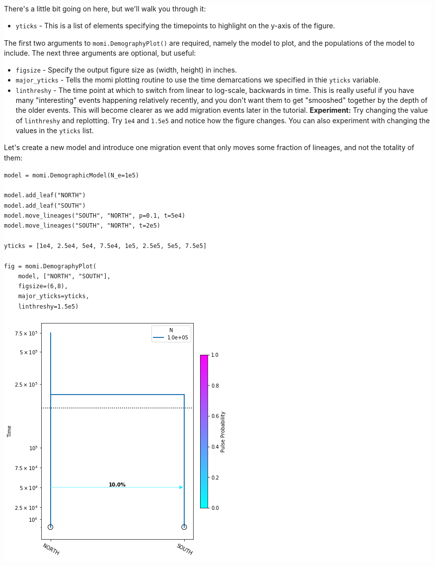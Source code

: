 There's a little bit going on here, but we'll walk you through it:
* `yticks` - This is a list of elements specifying the timepoints to highlight on the y-axis of the figure.

The first two arguments to `momi.DemographyPlot()` are required, namely the model to plot, and the populations of the model to include. The next three arguments are optional, but useful:
* `figsize` - Specify the output figure size as (width, height) in inches.
* `major_yticks` - Tells the momi plotting routine to use the time demarcations we specified in thie `yticks` variable.
* `linthreshy` - The time point at which to switch from linear to log-scale, backwards in time. This is really useful if you have many "interesting" events happening relatively recently, and you don't want them to get "smooshed" together by the depth of the older events. This will become clearer as we add migration events later in the tutorial.
**Experiment:** Try changing the value of `linthreshy` and replotting. Try `1e4` and `1.5e5` and notice how the figure changes. You can also experiment with changing the values in the `yticks` list. 

Let's create a new model and introduce one migration event that only moves some fraction of lineages, and not the totality of them:
```
model = momi.DemographicModel(N_e=1e5)

model.add_leaf("NORTH")
model.add_leaf("SOUTH")
model.move_lineages("SOUTH", "NORTH", p=0.1, t=5e4)
model.move_lineages("SOUTH", "NORTH", t=2e5)

yticks = [1e4, 2.5e4, 5e4, 7.5e4, 1e5, 2.5e5, 5e5, 7.5e5]

fig = momi.DemographyPlot(
    model, ["NORTH", "SOUTH"],
    figsize=(6,8),
    major_yticks=yticks,
    linthreshy=1.5e5)
```
![png](07_momi2_API_files/07_momi2_API_02_ToyModel_Migration.png)
